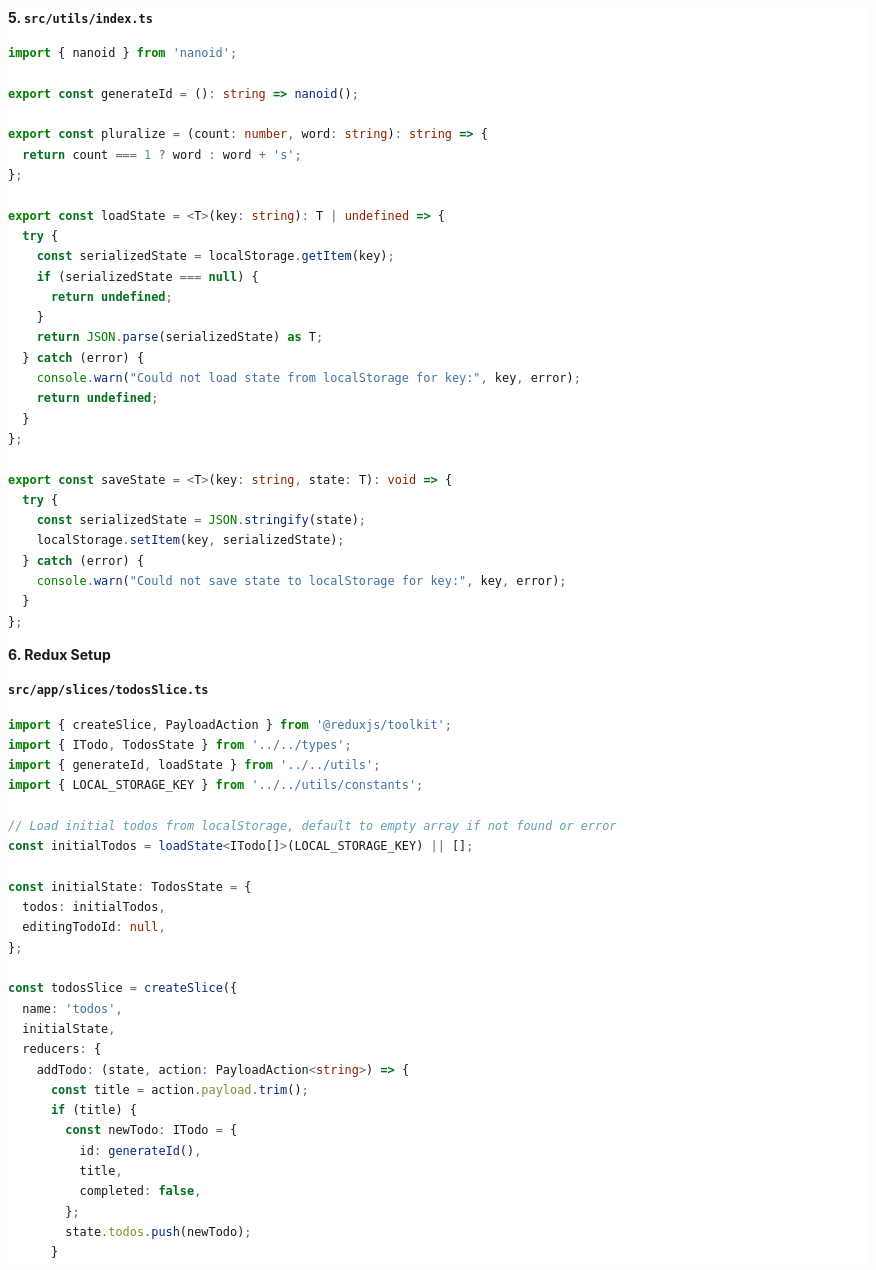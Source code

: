 **5. `src/utils/index.ts`**

```typescript
import { nanoid } from 'nanoid';

export const generateId = (): string => nanoid();

export const pluralize = (count: number, word: string): string => {
  return count === 1 ? word : word + 's';
};

export const loadState = <T>(key: string): T | undefined => {
  try {
    const serializedState = localStorage.getItem(key);
    if (serializedState === null) {
      return undefined;
    }
    return JSON.parse(serializedState) as T;
  } catch (error) {
    console.warn("Could not load state from localStorage for key:", key, error);
    return undefined;
  }
};

export const saveState = <T>(key: string, state: T): void => {
  try {
    const serializedState = JSON.stringify(state);
    localStorage.setItem(key, serializedState);
  } catch (error) {
    console.warn("Could not save state to localStorage for key:", key, error);
  }
};
```

**6. Redux Setup**

**`src/app/slices/todosSlice.ts`**

```typescript
import { createSlice, PayloadAction } from '@reduxjs/toolkit';
import { ITodo, TodosState } from '../../types';
import { generateId, loadState } from '../../utils';
import { LOCAL_STORAGE_KEY } from '../../utils/constants';

// Load initial todos from localStorage, default to empty array if not found or error
const initialTodos = loadState<ITodo[]>(LOCAL_STORAGE_KEY) || [];

const initialState: TodosState = {
  todos: initialTodos,
  editingTodoId: null,
};

const todosSlice = createSlice({
  name: 'todos',
  initialState,
  reducers: {
    addTodo: (state, action: PayloadAction<string>) => {
      const title = action.payload.trim();
      if (title) {
        const newTodo: ITodo = {
          id: generateId(),
          title,
          completed: false,
        };
        state.todos.push(newTodo);
      }
```